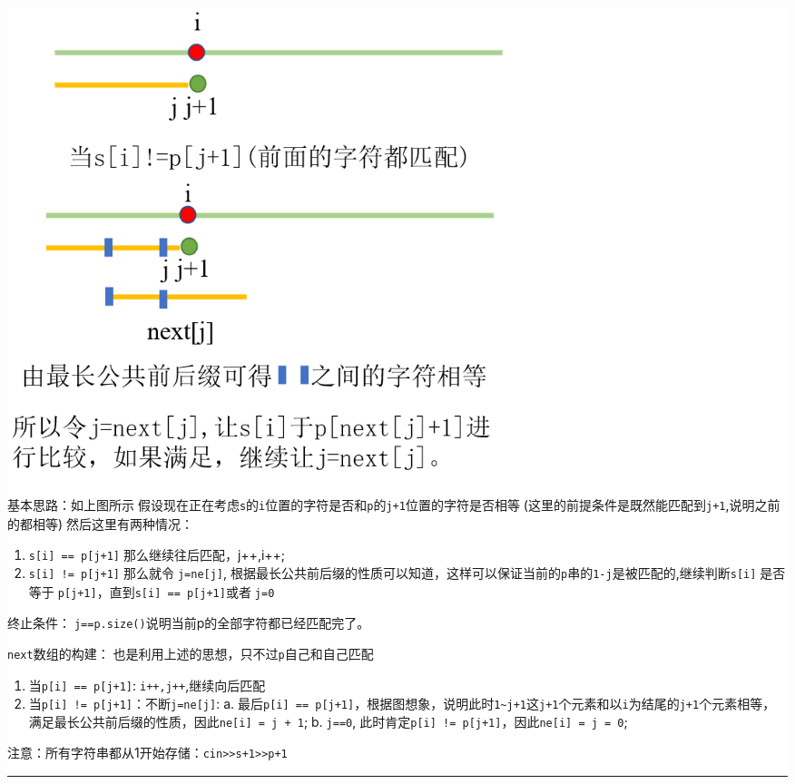 <img src=..\Fig/kmp3.png width=70%/>

基本思路：如上图所示
假设现在正在考虑`s`的`i`位置的字符是否和`p`的`j+1`位置的字符是否相等
(这里的前提条件是既然能匹配到`j+1`,说明之前的都相等)
然后这里有两种情况：
1. `s[i] == p[j+1]` 那么继续往后匹配，j++,i++;
2. `s[i] != p[j+1]` 那么就令 `j=ne[j]`, 根据最长公共前后缀的性质可以知道，这样可以保证当前的`p`串的`1-j`是被匹配的,继续判断`s[i]` 是否等于 `p[j+1]`，直到`s[i] == p[j+1]`或者 `j=0`

终止条件： `j==p.size()`说明当前p的全部字符都已经匹配完了。

`next`数组的构建：
也是利用上述的思想，只不过`p`自己和自己匹配
1. 当`p[i] == p[j+1]`: `i++,j++`,继续向后匹配
2. 当`p[i] != p[j+1]`：不断`j=ne[j]`:
   a. 最后`p[i] == p[j+1]`，根据图想象，说明此时`1~j+1`这`j+1`个元素和以`i`为结尾的`j+1`个元素相等，满足最长公共前后缀的性质，因此`ne[i] = j + 1`;
   b. `j==0`, 此时肯定`p[i] != p[j+1]`，因此`ne[i] = j = 0`;

注意：所有字符串都从1开始存储：`cin>>s+1>>p+1`

---